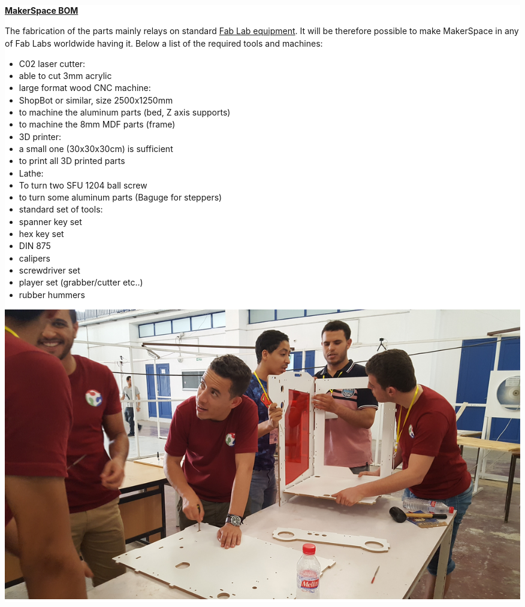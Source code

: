 **[MakerSpace BOM](https://github.com/Fab-Lab-Machines/MakerSpace-3-in-1/blob/master/Docs/MakerSpace_BOM%20-%20Feuille%201.pdf)**

The fabrication of the parts mainly relays on standard [Fab Lab equipment](https://docs.google.com/spreadsheets/d/1U-jcBWOJEjBT5A0N84IUubtcHKMEMtndQPLCkZCkVsU/pub?single=true&gid=0&output=html). It will be therefore possible to make MakerSpace in any of Fab Labs worldwide having it. Below a list of the required tools and machines:

- C02 laser cutter:
 - able to cut 3mm acrylic
- large format wood CNC machine:
 - ShopBot or similar, size 2500x1250mm
 - to machine the aluminum parts (bed, Z axis supports)
 - to machine the 8mm MDF parts (frame)
- 3D printer:
 - a small one (30x30x30cm) is sufficient
 - to print all 3D printed parts
- Lathe:
 - To turn two SFU 1204 ball screw
 - to turn some aluminum parts (Baguge for steppers)
- standard set of tools:
 - spanner key set
 - hex key set
 - DIN 875
 - calipers
 - screwdriver set
 - player set (grabber/cutter etc..)
 - rubber hummers

<div align="center"><img src="media\Building\1.jpg" width="100%"></div>
